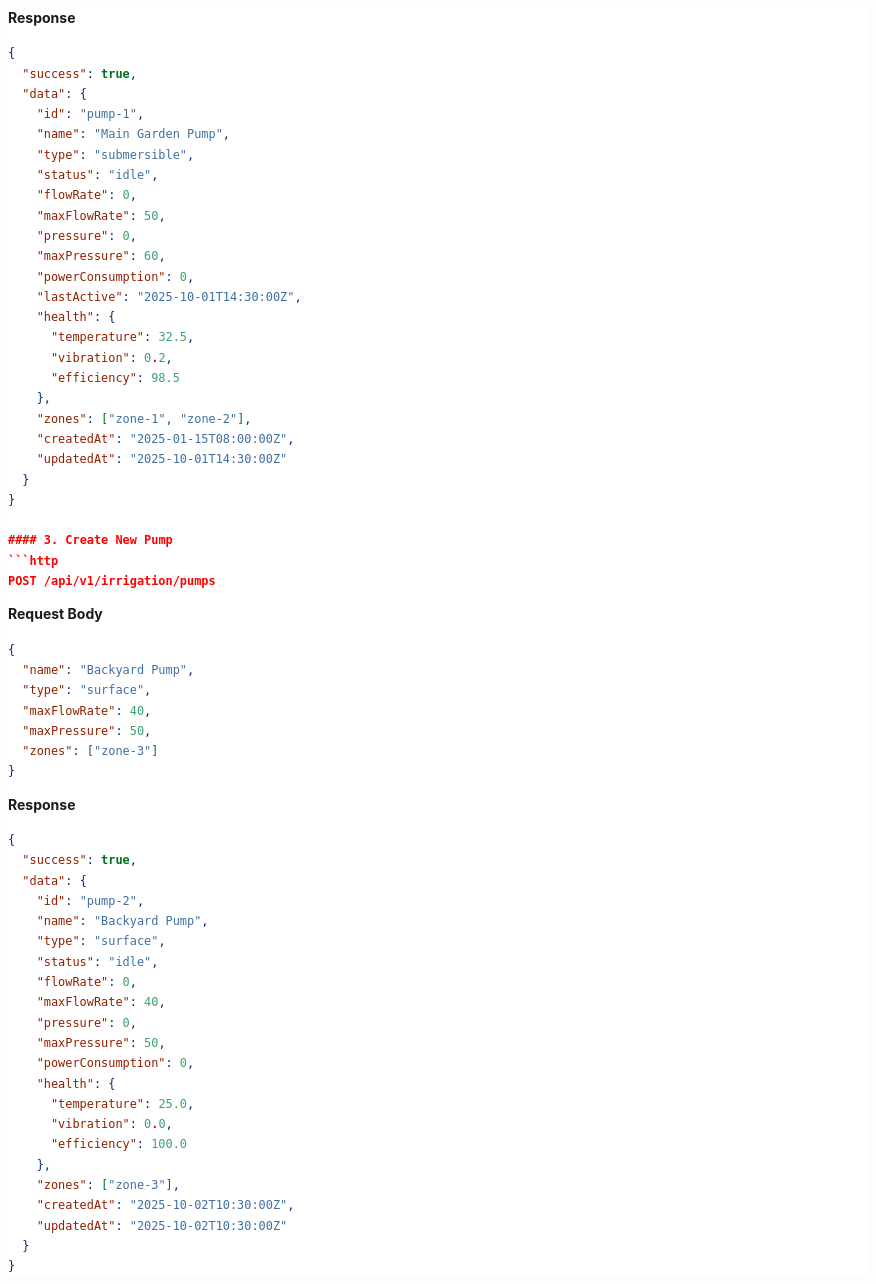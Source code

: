 **Response**
```json
{
  "success": true,
  "data": {
    "id": "pump-1",
    "name": "Main Garden Pump",
    "type": "submersible",
    "status": "idle",
    "flowRate": 0,
    "maxFlowRate": 50,
    "pressure": 0,
    "maxPressure": 60,
    "powerConsumption": 0,
    "lastActive": "2025-10-01T14:30:00Z",
    "health": {
      "temperature": 32.5,
      "vibration": 0.2,
      "efficiency": 98.5
    },
    "zones": ["zone-1", "zone-2"],
    "createdAt": "2025-01-15T08:00:00Z",
    "updatedAt": "2025-10-01T14:30:00Z"
  }
}

#### 3. Create New Pump
```http
POST /api/v1/irrigation/pumps
```

**Request Body**
```json
{
  "name": "Backyard Pump",
  "type": "surface",
  "maxFlowRate": 40,
  "maxPressure": 50,
  "zones": ["zone-3"]
}
```

**Response**
```json
{
  "success": true,
  "data": {
    "id": "pump-2",
    "name": "Backyard Pump",
    "type": "surface",
    "status": "idle",
    "flowRate": 0,
    "maxFlowRate": 40,
    "pressure": 0,
    "maxPressure": 50,
    "powerConsumption": 0,
    "health": {
      "temperature": 25.0,
      "vibration": 0.0,
      "efficiency": 100.0
    },
    "zones": ["zone-3"],
    "createdAt": "2025-10-02T10:30:00Z",
    "updatedAt": "2025-10-02T10:30:00Z"
  }
}
```
